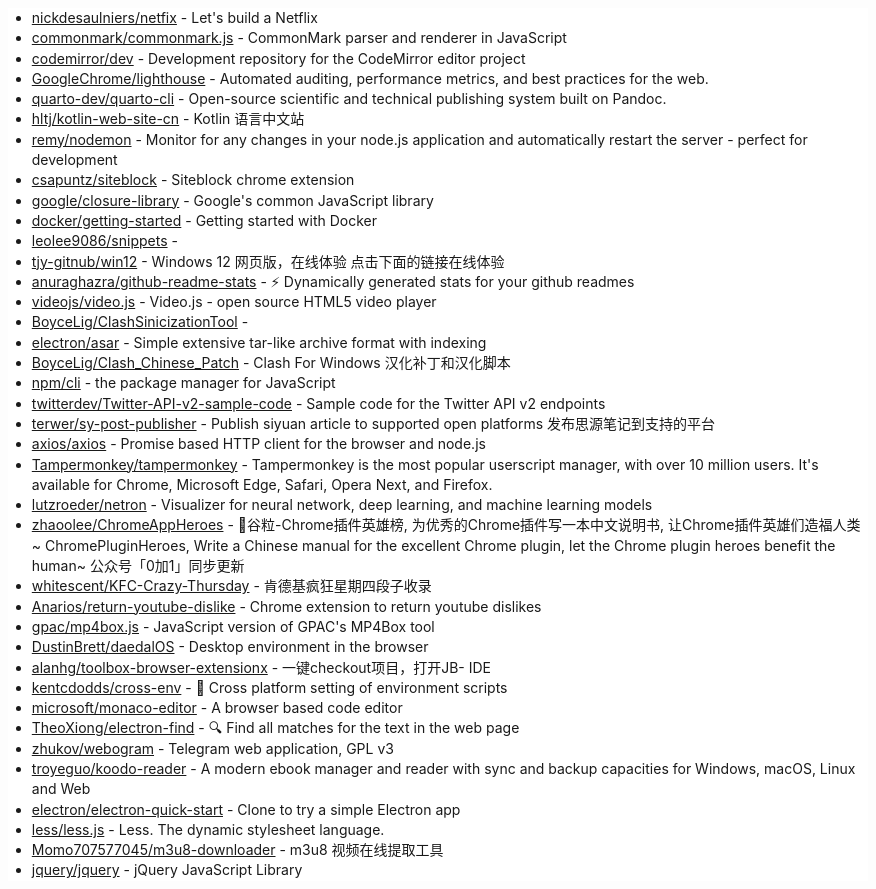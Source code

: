 - [nickdesaulniers/netfix](https://github.com/nickdesaulniers/netfix) - Let's build a Netflix
- [commonmark/commonmark.js](https://github.com/commonmark/commonmark.js) - CommonMark parser and renderer in JavaScript
- [codemirror/dev](https://github.com/codemirror/dev) - Development repository for the CodeMirror editor project
- [GoogleChrome/lighthouse](https://github.com/GoogleChrome/lighthouse) - Automated auditing, performance metrics, and best practices for the web.
- [quarto-dev/quarto-cli](https://github.com/quarto-dev/quarto-cli) - Open-source scientific and technical publishing system built on Pandoc.
- [hltj/kotlin-web-site-cn](https://github.com/hltj/kotlin-web-site-cn) - Kotlin 语言中文站
- [remy/nodemon](https://github.com/remy/nodemon) - Monitor for any changes in your node.js application and automatically restart the server - perfect for development
- [csapuntz/siteblock](https://github.com/csapuntz/siteblock) - Siteblock chrome extension
- [google/closure-library](https://github.com/google/closure-library) - Google's common JavaScript library
- [docker/getting-started](https://github.com/docker/getting-started) - Getting started with Docker
- [leolee9086/snippets](https://github.com/leolee9086/snippets) - 
- [tjy-gitnub/win12](https://github.com/tjy-gitnub/win12) - Windows 12 网页版，在线体验 点击下面的链接在线体验
- [anuraghazra/github-readme-stats](https://github.com/anuraghazra/github-readme-stats) - :zap: Dynamically generated stats for your github readmes
- [videojs/video.js](https://github.com/videojs/video.js) - Video.js - open source HTML5 video player
- [BoyceLig/ClashSinicizationTool](https://github.com/BoyceLig/ClashSinicizationTool) - 
- [electron/asar](https://github.com/electron/asar) - Simple extensive tar-like archive format with indexing
- [BoyceLig/Clash_Chinese_Patch](https://github.com/BoyceLig/Clash_Chinese_Patch) - Clash For Windows 汉化补丁和汉化脚本
- [npm/cli](https://github.com/npm/cli) - the package manager for JavaScript
- [twitterdev/Twitter-API-v2-sample-code](https://github.com/twitterdev/Twitter-API-v2-sample-code) - Sample code for the Twitter API v2 endpoints
- [terwer/sy-post-publisher](https://github.com/terwer/sy-post-publisher) - Publish siyuan article to supported open platforms 发布思源笔记到支持的平台
- [axios/axios](https://github.com/axios/axios) - Promise based HTTP client for the browser and node.js
- [Tampermonkey/tampermonkey](https://github.com/Tampermonkey/tampermonkey) - Tampermonkey is the most popular userscript manager, with over 10 million users. It's available for Chrome, Microsoft Edge, Safari, Opera Next, and Firefox.
- [lutzroeder/netron](https://github.com/lutzroeder/netron) - Visualizer for neural network, deep learning, and machine learning models
- [zhaoolee/ChromeAppHeroes](https://github.com/zhaoolee/ChromeAppHeroes) - 🌈谷粒-Chrome插件英雄榜, 为优秀的Chrome插件写一本中文说明书, 让Chrome插件英雄们造福人类~  ChromePluginHeroes, Write a Chinese manual for the excellent Chrome plugin, let the Chrome plugin heroes benefit the human~ 公众号「0加1」同步更新
- [whitescent/KFC-Crazy-Thursday](https://github.com/whitescent/KFC-Crazy-Thursday) - 肯德基疯狂星期四段子收录
- [Anarios/return-youtube-dislike](https://github.com/Anarios/return-youtube-dislike) - Chrome extension to return youtube dislikes
- [gpac/mp4box.js](https://github.com/gpac/mp4box.js) - JavaScript version of GPAC's MP4Box tool
- [DustinBrett/daedalOS](https://github.com/DustinBrett/daedalOS) - Desktop environment in the browser
- [alanhg/toolbox-browser-extensionx](https://github.com/alanhg/toolbox-browser-extensionx) - 一键checkout项目，打开JB- IDE
- [kentcdodds/cross-env](https://github.com/kentcdodds/cross-env) - 🔀 Cross platform setting of environment scripts
- [microsoft/monaco-editor](https://github.com/microsoft/monaco-editor) - A browser based code editor
- [TheoXiong/electron-find](https://github.com/TheoXiong/electron-find) - :mag: Find all matches for the text in the web page
- [zhukov/webogram](https://github.com/zhukov/webogram) - Telegram web application, GPL v3
- [troyeguo/koodo-reader](https://github.com/troyeguo/koodo-reader) - A modern ebook manager and reader with sync and backup capacities for Windows, macOS, Linux and Web
- [electron/electron-quick-start](https://github.com/electron/electron-quick-start) - Clone to try a simple Electron app
- [less/less.js](https://github.com/less/less.js) - Less. The dynamic stylesheet language.
- [Momo707577045/m3u8-downloader](https://github.com/Momo707577045/m3u8-downloader) - m3u8 视频在线提取工具
- [jquery/jquery](https://github.com/jquery/jquery) - jQuery JavaScript Library